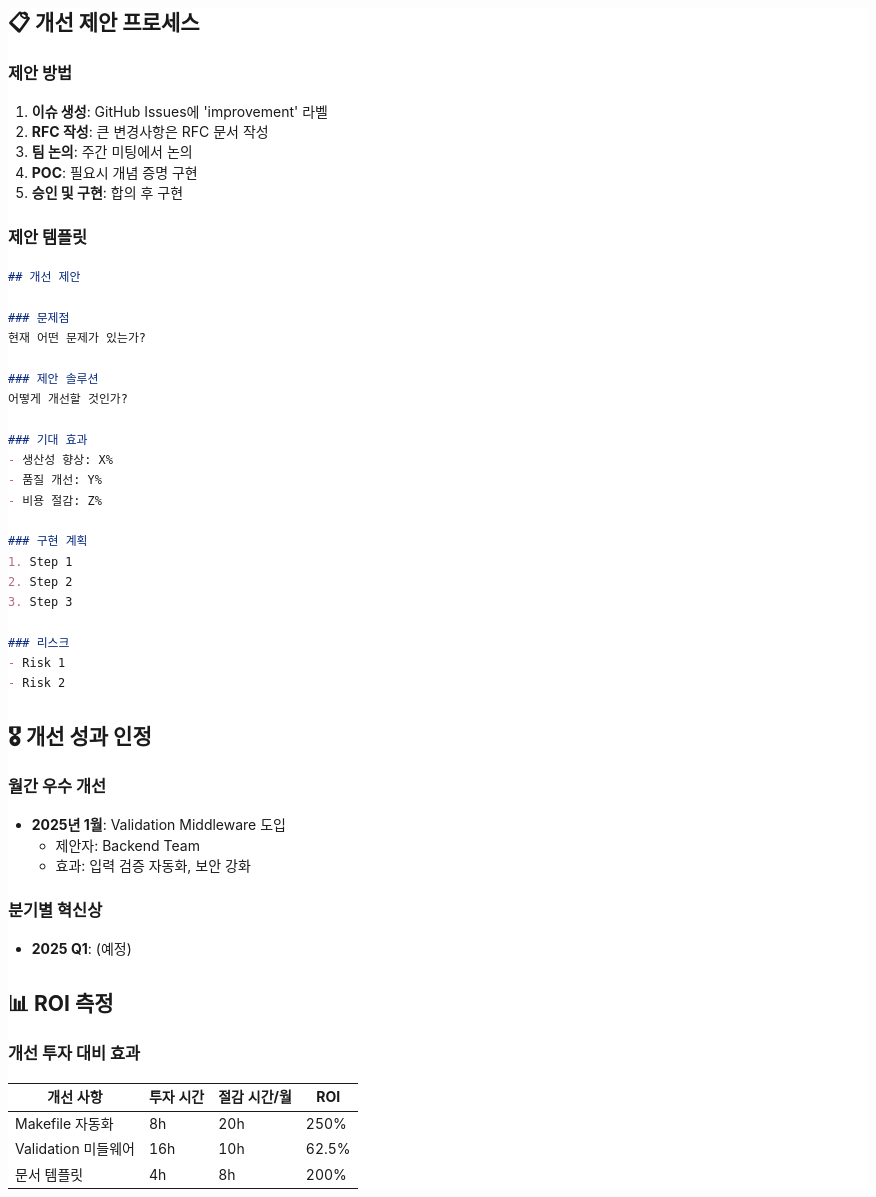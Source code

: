 ## 📋 개선 제안 프로세스

### 제안 방법
1. **이슈 생성**: GitHub Issues에 'improvement' 라벨
2. **RFC 작성**: 큰 변경사항은 RFC 문서 작성
3. **팀 논의**: 주간 미팅에서 논의
4. **POC**: 필요시 개념 증명 구현
5. **승인 및 구현**: 합의 후 구현

### 제안 템플릿
```markdown
## 개선 제안

### 문제점
현재 어떤 문제가 있는가?

### 제안 솔루션
어떻게 개선할 것인가?

### 기대 효과
- 생산성 향상: X%
- 품질 개선: Y%
- 비용 절감: Z%

### 구현 계획
1. Step 1
2. Step 2
3. Step 3

### 리스크
- Risk 1
- Risk 2
```

## 🎖️ 개선 성과 인정

### 월간 우수 개선
- **2025년 1월**: Validation Middleware 도입
  - 제안자: Backend Team
  - 효과: 입력 검증 자동화, 보안 강화

### 분기별 혁신상
- **2025 Q1**: (예정)

## 📊 ROI 측정

### 개선 투자 대비 효과
| 개선 사항 | 투자 시간 | 절감 시간/월 | ROI |
|-----------|----------|-------------|-----|
| Makefile 자동화 | 8h | 20h | 250% |
| Validation 미들웨어 | 16h | 10h | 62.5% |
| 문서 템플릿 | 4h | 8h | 200% |
